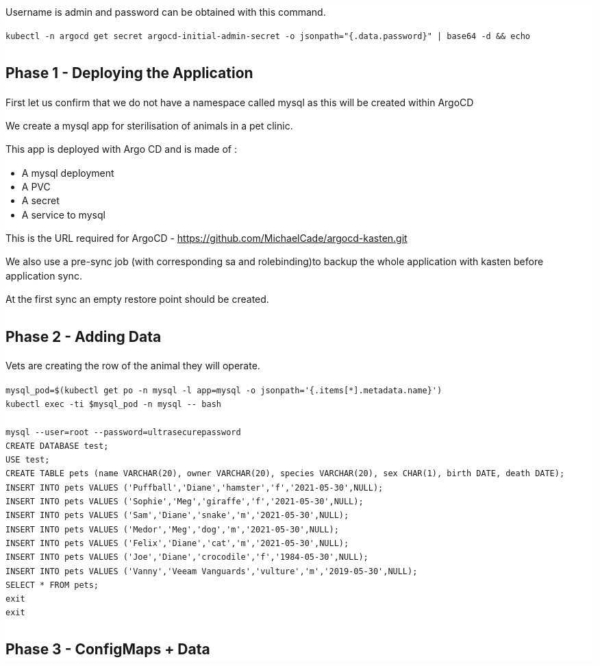 Username is admin and password can be obtained with this command.

``` 
kubectl -n argocd get secret argocd-initial-admin-secret -o jsonpath="{.data.password}" | base64 -d && echo
```

## Phase 1 - Deploying the Application 

First let us confirm that we do not have a namespace called mysql as this will be created within ArgoCD

We create a mysql app for sterilisation of animals in a pet clinic. 

This app is deployed with Argo CD and is made of : 
*  A mysql deployment 
*  A PVC 
*  A secret 
*  A service to mysql 

This is the URL required for ArgoCD - https://github.com/MichaelCade/argocd-kasten.git

We also use a pre-sync job (with corresponding sa and rolebinding)to backup the whole application with kasten before application sync. 

At the first sync an empty restore point should be created.

## Phase 2 - Adding Data

Vets are creating the row of the animal they will operate. 

```
mysql_pod=$(kubectl get po -n mysql -l app=mysql -o jsonpath='{.items[*].metadata.name}')
kubectl exec -ti $mysql_pod -n mysql -- bash

mysql --user=root --password=ultrasecurepassword
CREATE DATABASE test;
USE test;
CREATE TABLE pets (name VARCHAR(20), owner VARCHAR(20), species VARCHAR(20), sex CHAR(1), birth DATE, death DATE);
INSERT INTO pets VALUES ('Puffball','Diane','hamster','f','2021-05-30',NULL);
INSERT INTO pets VALUES ('Sophie','Meg','giraffe','f','2021-05-30',NULL);
INSERT INTO pets VALUES ('Sam','Diane','snake','m','2021-05-30',NULL);
INSERT INTO pets VALUES ('Medor','Meg','dog','m','2021-05-30',NULL);
INSERT INTO pets VALUES ('Felix','Diane','cat','m','2021-05-30',NULL);
INSERT INTO pets VALUES ('Joe','Diane','crocodile','f','1984-05-30',NULL);
INSERT INTO pets VALUES ('Vanny','Veeam Vanguards','vulture','m','2019-05-30',NULL);
SELECT * FROM pets;
exit
exit
```

## Phase 3 - ConfigMaps + Data
